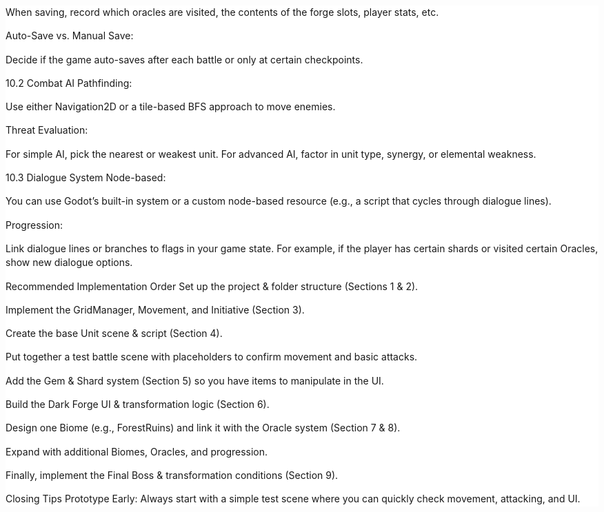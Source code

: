 When saving, record which oracles are visited, the contents of the forge slots, player stats, etc.


Auto-Save vs. Manual Save:


Decide if the game auto-saves after each battle or only at certain checkpoints.


10.2 Combat AI
Pathfinding:


Use either Navigation2D or a tile-based BFS approach to move enemies.


Threat Evaluation:


For simple AI, pick the nearest or weakest unit. For advanced AI, factor in unit type, synergy, or elemental weakness.


10.3 Dialogue System
Node-based:


You can use Godot’s built-in system or a custom node-based resource (e.g., a script that cycles through dialogue lines).


Progression:


Link dialogue lines or branches to flags in your game state. For example, if the player has certain shards or visited certain Oracles, show new dialogue options.



Recommended Implementation Order
Set up the project & folder structure (Sections 1 & 2).


Implement the GridManager, Movement, and Initiative (Section 3).


Create the base Unit scene & script (Section 4).


Put together a test battle scene with placeholders to confirm movement and basic attacks.


Add the Gem & Shard system (Section 5) so you have items to manipulate in the UI.


Build the Dark Forge UI & transformation logic (Section 6).


Design one Biome (e.g., ForestRuins) and link it with the Oracle system (Section 7 & 8).


Expand with additional Biomes, Oracles, and progression.


Finally, implement the Final Boss & transformation conditions (Section 9).



Closing Tips
Prototype Early: Always start with a simple test scene where you can quickly check movement, attacking, and UI.
